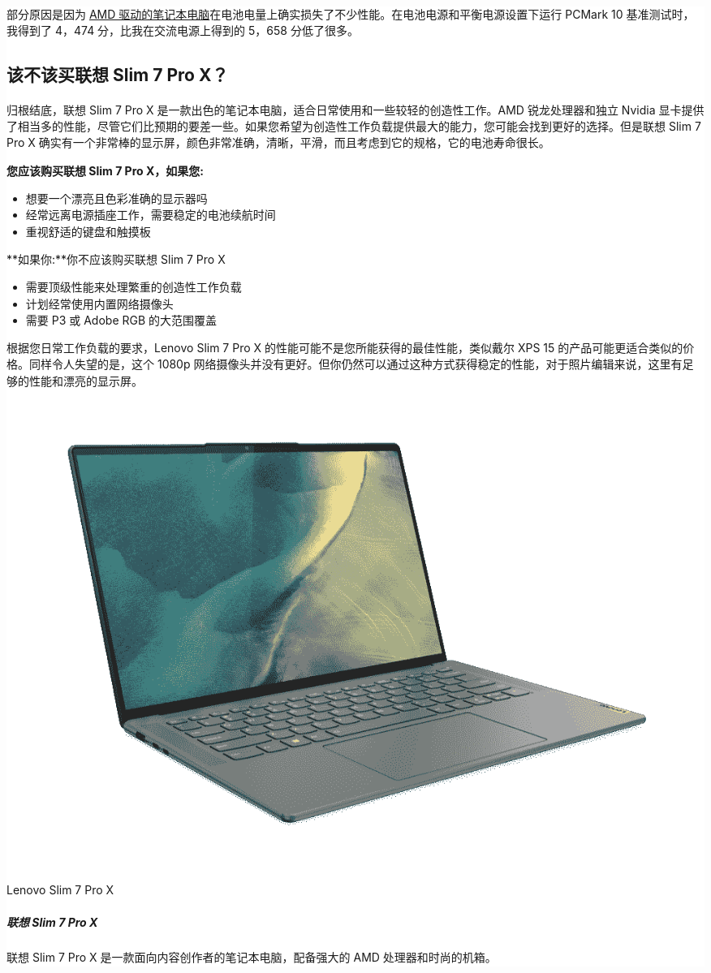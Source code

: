 部分原因是因为 [AMD 驱动的笔记本电脑](https://www.xda-developers.com/best-amd-ryzen-laptops/)在电池电量上确实损失了不少性能。在电池电源和平衡电源设置下运行 PCMark 10 基准测试时，我得到了 4，474 分，比我在交流电源上得到的 5，658 分低了很多。

## 该不该买联想 Slim 7 Pro X？

归根结底，联想 Slim 7 Pro X 是一款出色的笔记本电脑，适合日常使用和一些较轻的创造性工作。AMD 锐龙处理器和独立 Nvidia 显卡提供了相当多的性能，尽管它们比预期的要差一些。如果您希望为创造性工作负载提供最大的能力，您可能会找到更好的选择。但是联想 Slim 7 Pro X 确实有一个非常棒的显示屏，颜色非常准确，清晰，平滑，而且考虑到它的规格，它的电池寿命很长。

**您应该购买联想 Slim 7 Pro X，如果您:**

*   想要一个漂亮且色彩准确的显示器吗
*   经常远离电源插座工作，需要稳定的电池续航时间
*   重视舒适的键盘和触摸板

**如果你:**你不应该购买联想 Slim 7 Pro X

*   需要顶级性能来处理繁重的创造性工作负载
*   计划经常使用内置网络摄像头
*   需要 P3 或 Adobe RGB 的大范围覆盖

根据您日常工作负载的要求，Lenovo Slim 7 Pro X 的性能可能不是您所能获得的最佳性能，类似戴尔 XPS 15 的产品可能更适合类似的价格。同样令人失望的是，这个 1080p 网络摄像头并没有更好。但你仍然可以通过这种方式获得稳定的性能，对于照片编辑来说，这里有足够的性能和漂亮的显示屏。

 <picture>![The Lenovo Slim 7 Pro X is a laptop aimed at content creators, with powerful AMD processors and a sleek chassis.](img/26cc0609aaec4b602145b955883cce0a.png)</picture> 

Lenovo Slim 7 Pro X

##### 联想 Slim 7 Pro X

联想 Slim 7 Pro X 是一款面向内容创作者的笔记本电脑，配备强大的 AMD 处理器和时尚的机箱。